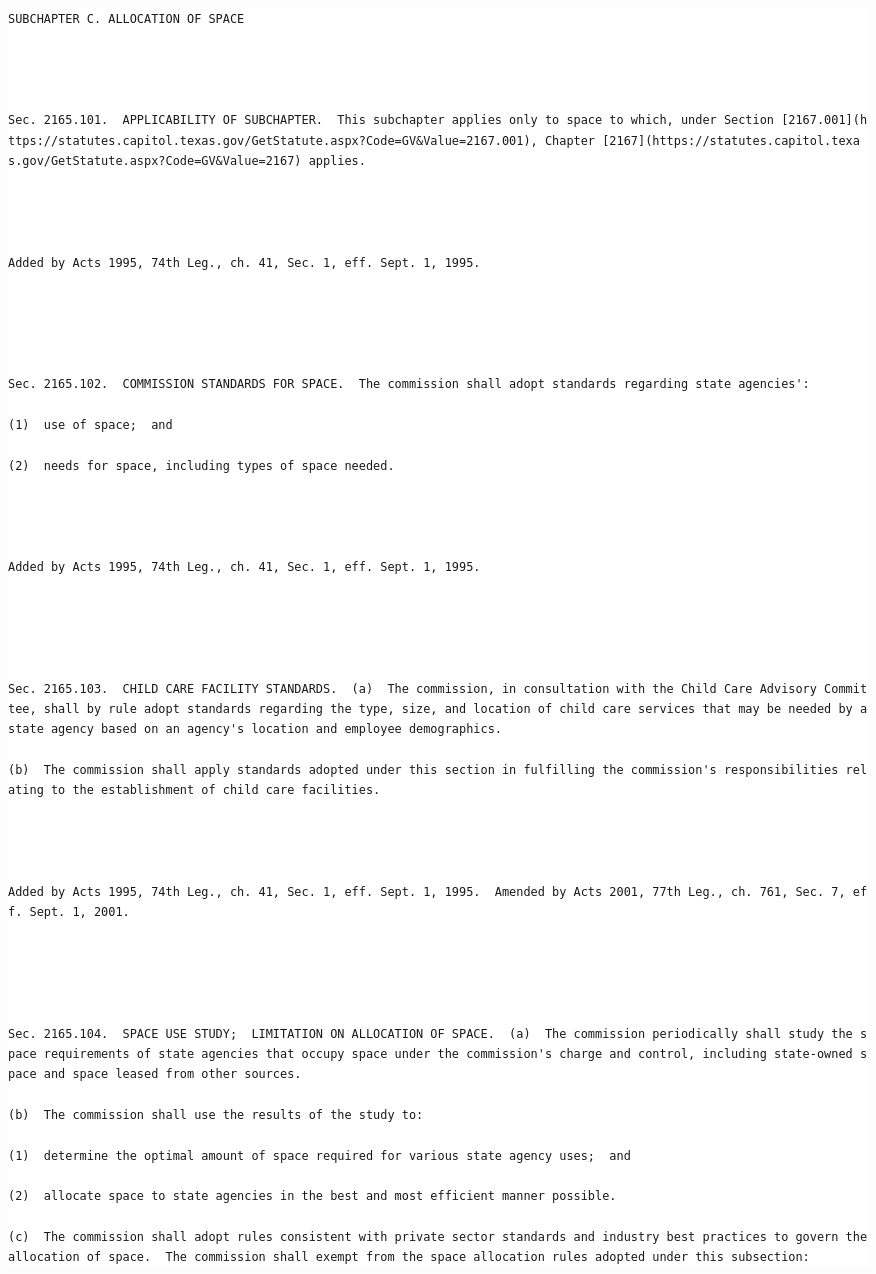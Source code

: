     
    
    
    
    SUBCHAPTER C. ALLOCATION OF SPACE
    
      
    
    
    Sec. 2165.101.  APPLICABILITY OF SUBCHAPTER.  This subchapter applies only to space to which, under Section [2167.001](https://statutes.capitol.texas.gov/GetStatute.aspx?Code=GV&Value=2167.001), Chapter [2167](https://statutes.capitol.texas.gov/GetStatute.aspx?Code=GV&Value=2167) applies.
    
    
    
    
    Added by Acts 1995, 74th Leg., ch. 41, Sec. 1, eff. Sept. 1, 1995.
    
    
    
    
    
    Sec. 2165.102.  COMMISSION STANDARDS FOR SPACE.  The commission shall adopt standards regarding state agencies':
    
    (1)  use of space;  and
    
    (2)  needs for space, including types of space needed.
    
    
    
    
    Added by Acts 1995, 74th Leg., ch. 41, Sec. 1, eff. Sept. 1, 1995.
    
    
    
    
    
    Sec. 2165.103.  CHILD CARE FACILITY STANDARDS.  (a)  The commission, in consultation with the Child Care Advisory Committee, shall by rule adopt standards regarding the type, size, and location of child care services that may be needed by a state agency based on an agency's location and employee demographics.
    
    (b)  The commission shall apply standards adopted under this section in fulfilling the commission's responsibilities relating to the establishment of child care facilities.
    
    
    
    
    Added by Acts 1995, 74th Leg., ch. 41, Sec. 1, eff. Sept. 1, 1995.  Amended by Acts 2001, 77th Leg., ch. 761, Sec. 7, eff. Sept. 1, 2001.
    
    
    
    
    
    Sec. 2165.104.  SPACE USE STUDY;  LIMITATION ON ALLOCATION OF SPACE.  (a)  The commission periodically shall study the space requirements of state agencies that occupy space under the commission's charge and control, including state-owned space and space leased from other sources.
    
    (b)  The commission shall use the results of the study to:
    
    (1)  determine the optimal amount of space required for various state agency uses;  and
    
    (2)  allocate space to state agencies in the best and most efficient manner possible.
    
    (c)  The commission shall adopt rules consistent with private sector standards and industry best practices to govern the allocation of space.  The commission shall exempt from the space allocation rules adopted under this subsection:
    